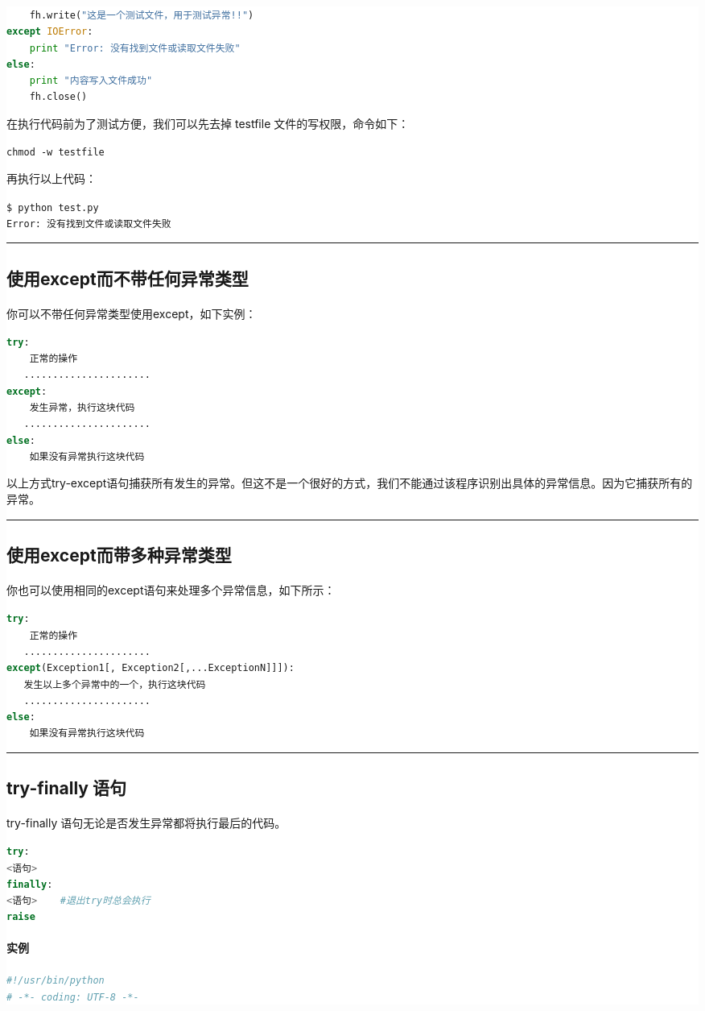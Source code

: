```py
    fh.write("这是一个测试文件，用于测试异常!!")
except IOError:
    print "Error: 没有找到文件或读取文件失败"
else:
    print "内容写入文件成功"
    fh.close()
```
在执行代码前为了测试方便，我们可以先去掉 testfile 文件的写权限，命令如下：
```shell
chmod -w testfile
```
再执行以上代码：
```
$ python test.py
Error: 没有找到文件或读取文件失败
```

---

## 使用except而不带任何异常类型
你可以不带任何异常类型使用except，如下实例：
```py
try:
    正常的操作
   ......................
except:
    发生异常，执行这块代码
   ......................
else:
    如果没有异常执行这块代码
```
以上方式try-except语句捕获所有发生的异常。但这不是一个很好的方式，我们不能通过该程序识别出具体的异常信息。因为它捕获所有的异常。

---

## 使用except而带多种异常类型
你也可以使用相同的except语句来处理多个异常信息，如下所示：
```py
try:
    正常的操作
   ......................
except(Exception1[, Exception2[,...ExceptionN]]]):
   发生以上多个异常中的一个，执行这块代码
   ......................
else:
    如果没有异常执行这块代码
```

---

## try-finally 语句
try-finally 语句无论是否发生异常都将执行最后的代码。
```py
try:
<语句>
finally:
<语句>    #退出try时总会执行
raise
```
#### 实例
```py
#!/usr/bin/python
# -*- coding: UTF-8 -*-

```